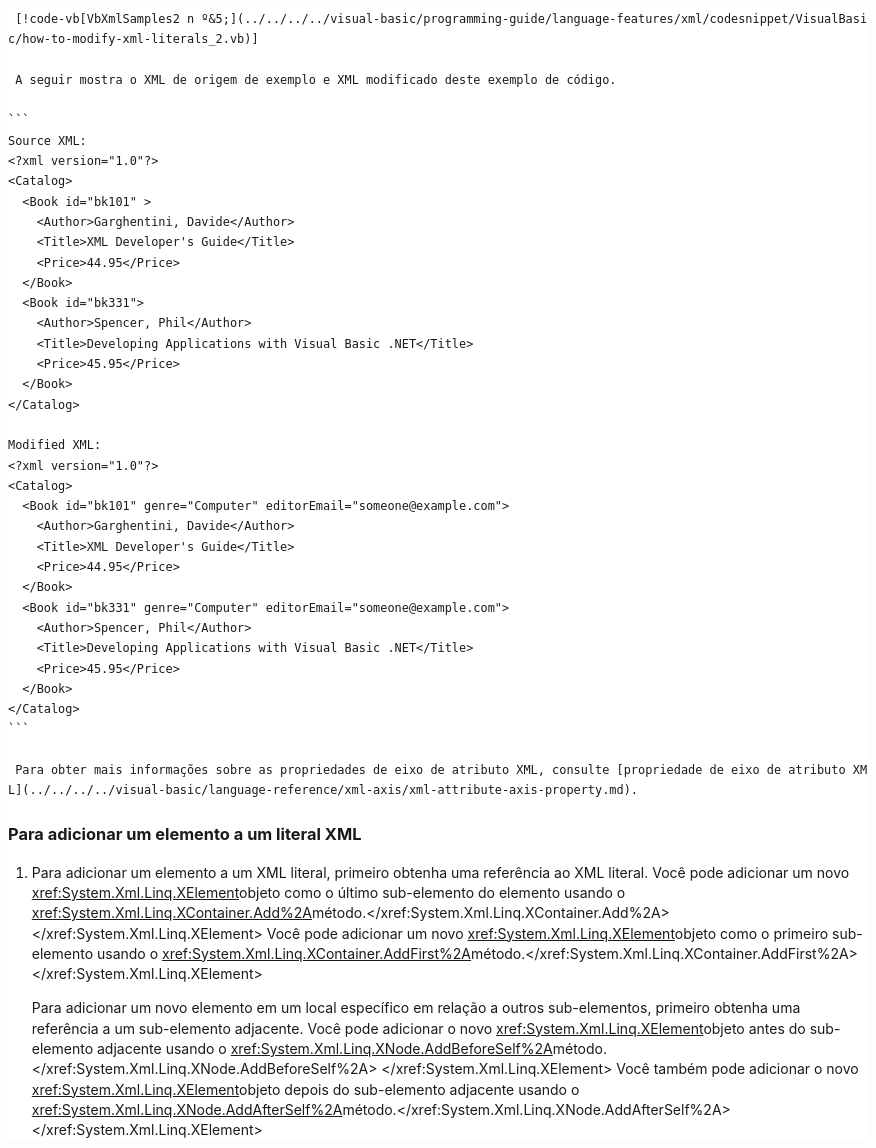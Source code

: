      [!code-vb[VbXmlSamples2 n º&5;](../../../../visual-basic/programming-guide/language-features/xml/codesnippet/VisualBasic/how-to-modify-xml-literals_2.vb)]  
  
     A seguir mostra o XML de origem de exemplo e XML modificado deste exemplo de código.  
  
    ```  
    Source XML:  
    <?xml version="1.0"?>  
    <Catalog>  
      <Book id="bk101" >  
        <Author>Garghentini, Davide</Author>  
        <Title>XML Developer's Guide</Title>  
        <Price>44.95</Price>  
      </Book>  
      <Book id="bk331">  
        <Author>Spencer, Phil</Author>  
        <Title>Developing Applications with Visual Basic .NET</Title>  
        <Price>45.95</Price>  
      </Book>  
    </Catalog>  
  
    Modified XML:  
    <?xml version="1.0"?>  
    <Catalog>  
      <Book id="bk101" genre="Computer" editorEmail="someone@example.com">  
        <Author>Garghentini, Davide</Author>  
        <Title>XML Developer's Guide</Title>  
        <Price>44.95</Price>  
      </Book>  
      <Book id="bk331" genre="Computer" editorEmail="someone@example.com">  
        <Author>Spencer, Phil</Author>  
        <Title>Developing Applications with Visual Basic .NET</Title>  
        <Price>45.95</Price>  
      </Book>  
    </Catalog>  
    ```  
  
     Para obter mais informações sobre as propriedades de eixo de atributo XML, consulte [propriedade de eixo de atributo XML](../../../../visual-basic/language-reference/xml-axis/xml-attribute-axis-property.md).  
  
### <a name="to-add-an-element-to-an-xml-literal"></a>Para adicionar um elemento a um literal XML  
  
1.  Para adicionar um elemento a um XML literal, primeiro obtenha uma referência ao XML literal. Você pode adicionar um novo <xref:System.Xml.Linq.XElement>objeto como o último sub-elemento do elemento usando o <xref:System.Xml.Linq.XContainer.Add%2A>método.</xref:System.Xml.Linq.XContainer.Add%2A> </xref:System.Xml.Linq.XElement> Você pode adicionar um novo <xref:System.Xml.Linq.XElement>objeto como o primeiro sub-elemento usando o <xref:System.Xml.Linq.XContainer.AddFirst%2A>método.</xref:System.Xml.Linq.XContainer.AddFirst%2A> </xref:System.Xml.Linq.XElement>  
  
     Para adicionar um novo elemento em um local específico em relação a outros sub-elementos, primeiro obtenha uma referência a um sub-elemento adjacente. Você pode adicionar o novo <xref:System.Xml.Linq.XElement>objeto antes do sub-elemento adjacente usando o <xref:System.Xml.Linq.XNode.AddBeforeSelf%2A>método.</xref:System.Xml.Linq.XNode.AddBeforeSelf%2A> </xref:System.Xml.Linq.XElement> Você também pode adicionar o novo <xref:System.Xml.Linq.XElement>objeto depois do sub-elemento adjacente usando o <xref:System.Xml.Linq.XNode.AddAfterSelf%2A>método.</xref:System.Xml.Linq.XNode.AddAfterSelf%2A> </xref:System.Xml.Linq.XElement>  
  
